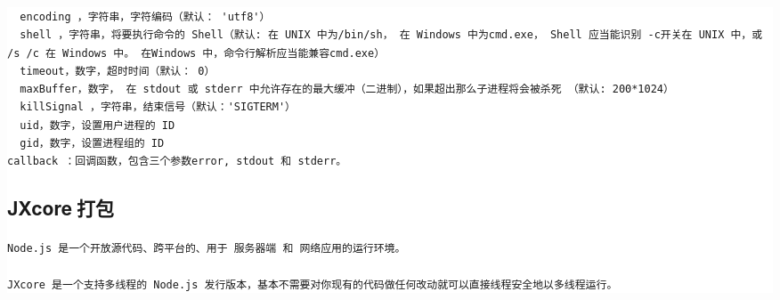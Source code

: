 ```
  encoding ，字符串，字符编码（默认： 'utf8'）
  shell ，字符串，将要执行命令的 Shell（默认: 在 UNIX 中为/bin/sh， 在 Windows 中为cmd.exe， Shell 应当能识别 -c开关在 UNIX 中，或 /s /c 在 Windows 中。 在Windows 中，命令行解析应当能兼容cmd.exe）
  timeout，数字，超时时间（默认： 0）
  maxBuffer，数字， 在 stdout 或 stderr 中允许存在的最大缓冲（二进制），如果超出那么子进程将会被杀死 （默认: 200*1024）
  killSignal ，字符串，结束信号（默认：'SIGTERM'）
  uid，数字，设置用户进程的 ID
  gid，数字，设置进程组的 ID
callback ：回调函数，包含三个参数error, stdout 和 stderr。

```

































## JXcore 打包

```
Node.js 是一个开放源代码、跨平台的、用于 服务器端 和 网络应用的运行环境。

JXcore 是一个支持多线程的 Node.js 发行版本，基本不需要对你现有的代码做任何改动就可以直接线程安全地以多线程运行。
```

